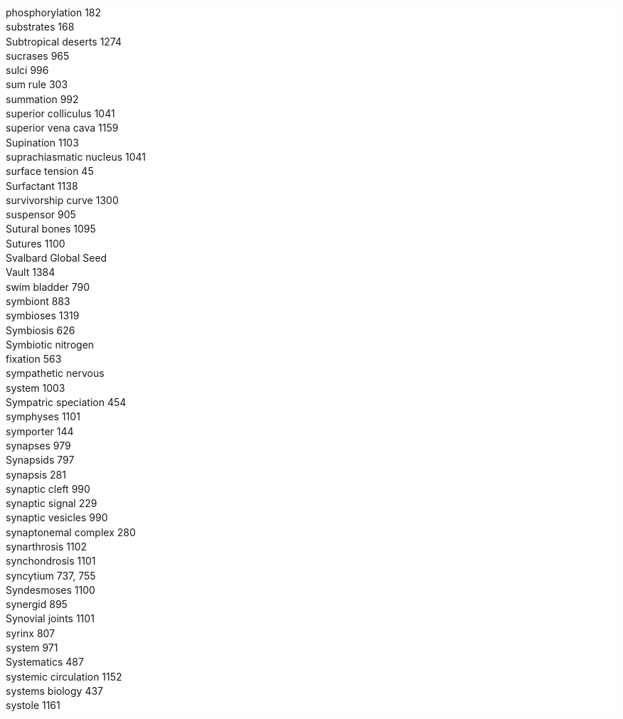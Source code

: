 phosphorylation 182   
substrates 168   
Subtropical deserts 1274   
sucrases 965   
sulci 996   
sum rule 303   
summation 992   
superior colliculus 1041   
superior vena cava 1159   
Supination 1103   
suprachiasmatic nucleus 1041   
surface tension 45   
Surfactant 1138   
survivorship curve 1300   
suspensor 905   
Sutural bones 1095   
Sutures 1100   
Svalbard Global Seed   
Vault 1384   
swim bladder 790   
symbiont 883   
symbioses 1319   
Symbiosis 626   
Symbiotic nitrogen   
fixation 563   
sympathetic nervous   
system 1003   
Sympatric speciation 454   
symphyses 1101   
symporter 144   
synapses 979   
Synapsids 797   
synapsis 281   
synaptic cleft 990   
synaptic signal 229   
synaptic vesicles 990   
synaptonemal complex 280   
synarthrosis 1102   
synchondrosis 1101   
syncytium 737, 755   
Syndesmoses 1100   
synergid 895   
Synovial joints 1101   
syrinx 807   
system 971   
Systematics 487   
systemic circulation 1152   
systems biology 437   
systole 1161


